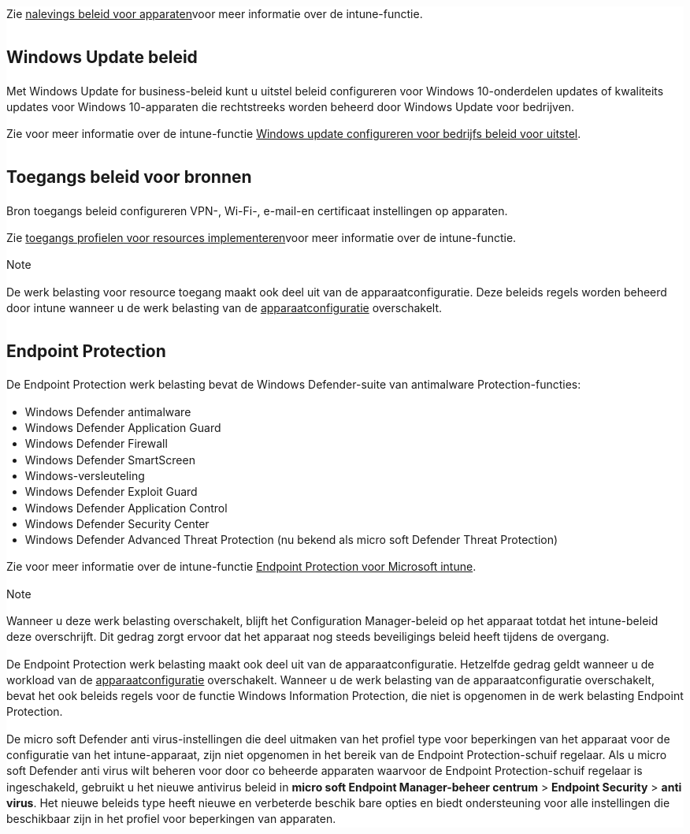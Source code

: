 Zie [nalevings beleid voor apparaten](/intune/device-compliance-get-started)voor meer informatie over de intune-functie.  

## <a name="windows-update-policies"></a>Windows Update beleid

Met Windows Update for business-beleid kunt u uitstel beleid configureren voor Windows 10-onderdelen updates of kwaliteits updates voor Windows 10-apparaten die rechtstreeks worden beheerd door Windows Update voor bedrijven.

Zie voor meer informatie over de intune-functie [Windows update configureren voor bedrijfs beleid voor uitstel](/intune/windows-update-for-business-configure).  

## <a name="resource-access-policies"></a>Toegangs beleid voor bronnen

Bron toegangs beleid configureren VPN-, Wi-Fi-, e-mail-en certificaat instellingen op apparaten.

Zie [toegangs profielen voor resources implementeren](/intune/device-profiles)voor meer informatie over de intune-functie.

> [!Note]  
> De werk belasting voor resource toegang maakt ook deel uit van de apparaatconfiguratie. Deze beleids regels worden beheerd door intune wanneer u de werk belasting van de [apparaatconfiguratie](#device-configuration) overschakelt.

## <a name="endpoint-protection"></a>Endpoint Protection



De Endpoint Protection werk belasting bevat de Windows Defender-suite van antimalware Protection-functies:

- Windows Defender antimalware
- Windows Defender Application Guard  
- Windows Defender Firewall  
- Windows Defender SmartScreen  
- Windows-versleuteling
- Windows Defender Exploit Guard  
- Windows Defender Application Control  
- Windows Defender Security Center  
- Windows Defender Advanced Threat Protection (nu bekend als micro soft Defender Threat Protection)

Zie voor meer informatie over de intune-functie [Endpoint Protection voor Microsoft intune](/intune/endpoint-protection-windows-10).

> [!Note]  
> Wanneer u deze werk belasting overschakelt, blijft het Configuration Manager-beleid op het apparaat totdat het intune-beleid deze overschrijft. Dit gedrag zorgt ervoor dat het apparaat nog steeds beveiligings beleid heeft tijdens de overgang.
>
> De Endpoint Protection werk belasting maakt ook deel uit van de apparaatconfiguratie. Hetzelfde gedrag geldt wanneer u de workload van de [apparaatconfiguratie](#device-configuration) overschakelt. Wanneer u de werk belasting van de apparaatconfiguratie overschakelt, bevat het ook beleids regels voor de functie Windows Information Protection, die niet is opgenomen in de werk belasting Endpoint Protection.
>
> De micro soft Defender anti virus-instellingen die deel uitmaken van het profiel type voor beperkingen van het apparaat voor de configuratie van het intune-apparaat, zijn niet opgenomen in het bereik van de Endpoint Protection-schuif regelaar. Als u micro soft Defender anti virus wilt beheren voor door co beheerde apparaten waarvoor de Endpoint Protection-schuif regelaar is ingeschakeld, gebruikt u het nieuwe antivirus beleid in **micro soft Endpoint Manager-beheer centrum**  >  **Endpoint Security**  >  **anti virus**. Het nieuwe beleids type heeft nieuwe en verbeterde beschik bare opties en biedt ondersteuning voor alle instellingen die beschikbaar zijn in het profiel voor beperkingen van apparaten. 
>